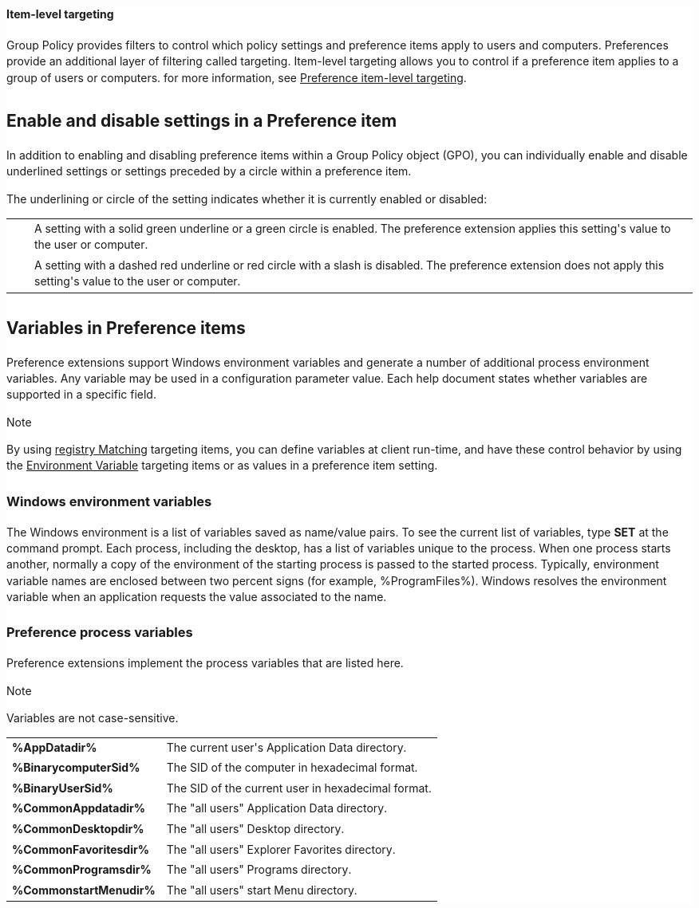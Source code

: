 #### <a name="BKMK_Item"></a>Item\-level targeting
Group Policy provides filters to control which policy settings and preference items apply to users and computers. Preferences provide an additional layer of filtering called targeting. Item\-level targeting allows you to control if a preference item applies to a group of users or computers. for more information, see [Preference item\-level targeting](https://technet.microsoft.com/library/cc733022.aspx).

## Enable and disable settings in a Preference item
In addition to enabling and disabling preference items within a Group Policy object \(GPO\), you can individually enable and disable underlined settings or settings preceded by a circle within a preference item.

The underlining or circle of the setting indicates whether it is currently enabled or disabled:

||||
|-|-|-|
|||A setting with a solid green underline or a green circle is enabled. The preference extension applies this setting's value to the user or computer.|
|||A setting with a dashed red underline or red circle with a slash is disabled. The preference extension does not apply this setting's value to the user or computer.|

## Variables in Preference items
Preference extensions support Windows environment variables and generate a number of additional process environment variables. Any variable may be used in a configuration parameter value. Each help document states whether variables are supported in a specific field.

> [!NOTE]
> By using [registry Matching](https://technet.microsoft.com/library/cc733051.aspx) targeting items, you can define variables at client run\-time, and have these control behavior by using the [Environment Variable](https://technet.microsoft.com/library/cc731487.aspx) targeting items or as values in a preference item setting.

### Windows environment variables
The Windows environment is a list of variables saved as name\/value pairs. To see the current list of variables, type **SET** at the command prompt. Each process, including the desktop, has a list of variables unique to the process. When one process starts another, normally a copy of the environment of the starting process is passed to the started process. Typically, environment variable names are enclosed between two percent signs \(for example, %ProgramFiles%\). Windows resolves the environment variable when an application requests the value associated to the name.

### Preference process variables
Preference extensions implement the process variables that are listed here.

> [!NOTE]
> Variables are not case\-sensitive.

|||
|-|-|
|**%AppDatadir%**|The current user's Application Data directory.|
|**%BinarycomputerSid%**|The SID of the computer in hexadecimal format.|
|**%BinaryUserSid%**|The SID of the current user in hexadecimal format.|
|**%CommonAppdatadir%**|The "all users" Application Data directory.|
|**%CommonDesktopdir%**|The "all users" Desktop directory.|
|**%CommonFavoritesdir%**|The "all users" Explorer Favorites directory.|
|**%CommonProgramsdir%**|The "all users" Programs directory.|
|**%CommonstartMenudir%**|The "all users" start Menu directory.|
